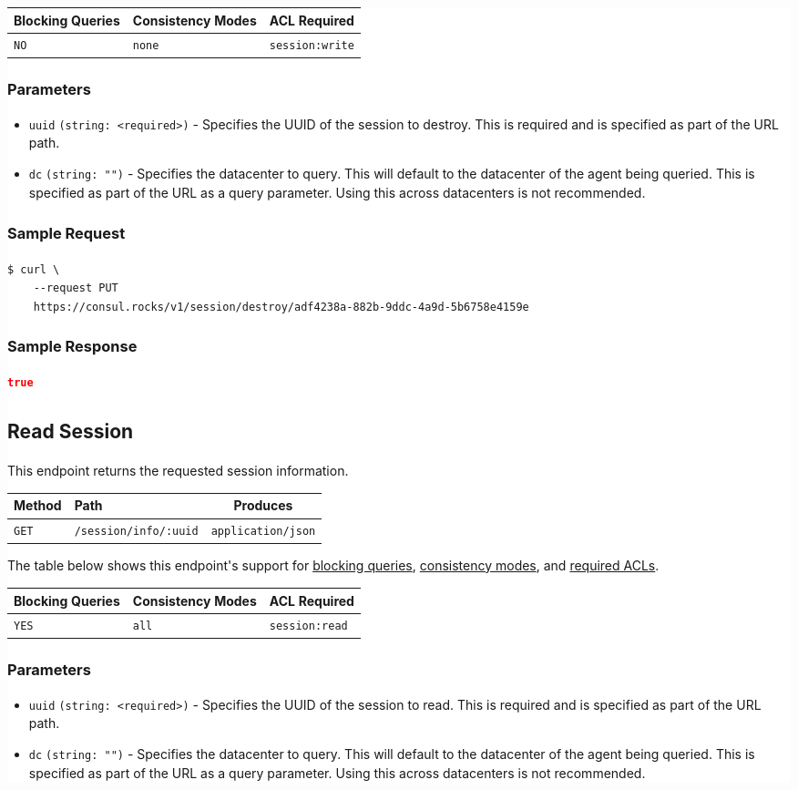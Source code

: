 | Blocking Queries | Consistency Modes | ACL Required    |
| ---------------- | ----------------- | --------------- |
| `NO`             | `none`            | `session:write` |

### Parameters

- `uuid` `(string: <required>)` - Specifies the UUID of the session to destroy.
  This is required and is specified as part of the URL path.

- `dc` `(string: "")` - Specifies the datacenter to query. This will default to
  the datacenter of the agent being queried. This is specified as part of the
  URL as a query parameter. Using this across datacenters is not recommended.

### Sample Request

```text
$ curl \
    --request PUT
    https://consul.rocks/v1/session/destroy/adf4238a-882b-9ddc-4a9d-5b6758e4159e
```

### Sample Response

```json
true
```

## Read Session

This endpoint returns the requested session information.

| Method | Path                         | Produces                   |
| :----- | :--------------------------- | -------------------------- |
| `GET`  | `/session/info/:uuid`        | `application/json`         |

The table below shows this endpoint's support for
[blocking queries](/api/index.html#blocking-queries),
[consistency modes](/api/index.html#consistency-modes), and
[required ACLs](/api/index.html#acls).

| Blocking Queries | Consistency Modes | ACL Required   |
| ---------------- | ----------------- | -------------- |
| `YES`            | `all`             | `session:read` |

### Parameters

- `uuid` `(string: <required>)` - Specifies the UUID of the session to read.
  This is required and is specified as part of the URL path.

- `dc` `(string: "")` - Specifies the datacenter to query. This will default to
  the datacenter of the agent being queried. This is specified as part of the
  URL as a query parameter. Using this across datacenters is not recommended.
